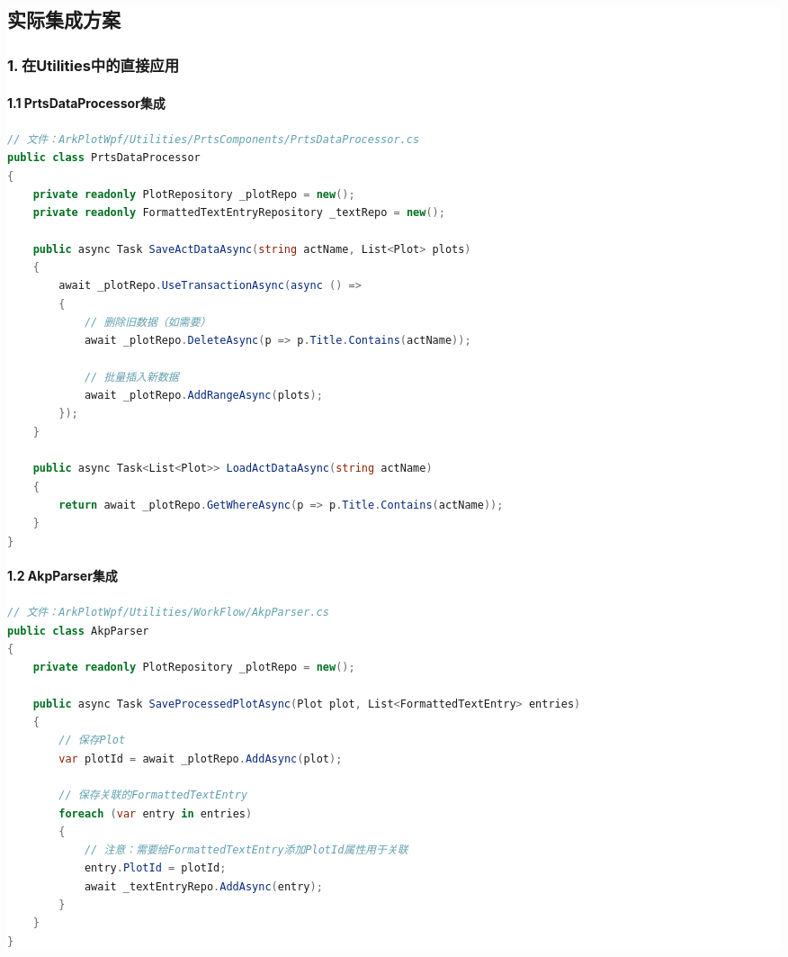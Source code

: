 ## 实际集成方案

### 1. 在Utilities中的直接应用

#### 1.1 PrtsDataProcessor集成
```csharp
// 文件：ArkPlotWpf/Utilities/PrtsComponents/PrtsDataProcessor.cs
public class PrtsDataProcessor
{
    private readonly PlotRepository _plotRepo = new();
    private readonly FormattedTextEntryRepository _textRepo = new();
    
    public async Task SaveActDataAsync(string actName, List<Plot> plots)
    {
        await _plotRepo.UseTransactionAsync(async () =>
        {
            // 删除旧数据（如需要）
            await _plotRepo.DeleteAsync(p => p.Title.Contains(actName));
            
            // 批量插入新数据
            await _plotRepo.AddRangeAsync(plots);
        });
    }
    
    public async Task<List<Plot>> LoadActDataAsync(string actName)
    {
        return await _plotRepo.GetWhereAsync(p => p.Title.Contains(actName));
    }
}
```

#### 1.2 AkpParser集成
```csharp
// 文件：ArkPlotWpf/Utilities/WorkFlow/AkpParser.cs
public class AkpParser
{
    private readonly PlotRepository _plotRepo = new();
    
    public async Task SaveProcessedPlotAsync(Plot plot, List<FormattedTextEntry> entries)
    {
        // 保存Plot
        var plotId = await _plotRepo.AddAsync(plot);
        
        // 保存关联的FormattedTextEntry
        foreach (var entry in entries)
        {
            // 注意：需要给FormattedTextEntry添加PlotId属性用于关联
            entry.PlotId = plotId;
            await _textEntryRepo.AddAsync(entry);
        }
    }
}
```
